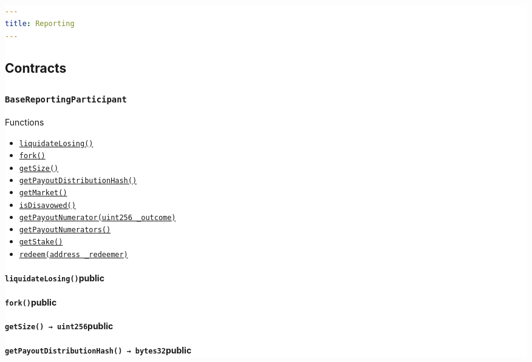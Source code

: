 ```yaml
---
title: Reporting
---
```


<div class="contracts">

## Contracts

### `BaseReportingParticipant`



<div class="contract-index"><span class="contract-index-title">Functions</span><ul><li><a href="#BaseReportingParticipant.liquidateLosing()"><code class="function-signature">liquidateLosing()</code></a></li><li><a href="#BaseReportingParticipant.fork()"><code class="function-signature">fork()</code></a></li><li><a href="#BaseReportingParticipant.getSize()"><code class="function-signature">getSize()</code></a></li><li><a href="#BaseReportingParticipant.getPayoutDistributionHash()"><code class="function-signature">getPayoutDistributionHash()</code></a></li><li><a href="#BaseReportingParticipant.getMarket()"><code class="function-signature">getMarket()</code></a></li><li><a href="#BaseReportingParticipant.isDisavowed()"><code class="function-signature">isDisavowed()</code></a></li><li><a href="#BaseReportingParticipant.getPayoutNumerator(uint256)"><code class="function-signature">getPayoutNumerator(uint256 _outcome)</code></a></li><li><a href="#BaseReportingParticipant.getPayoutNumerators()"><code class="function-signature">getPayoutNumerators()</code></a></li><li class="inherited"><a href="#IReportingParticipant.getStake()"><code class="function-signature">getStake()</code></a></li><li class="inherited"><a href="#IReportingParticipant.redeem(address)"><code class="function-signature">redeem(address _redeemer)</code></a></li></ul></div>



<h4><a class="anchor" aria-hidden="true" id="BaseReportingParticipant.liquidateLosing()"></a><code class="function-signature">liquidateLosing()</code><span class="function-visibility">public</span></h4>





<h4><a class="anchor" aria-hidden="true" id="BaseReportingParticipant.fork()"></a><code class="function-signature">fork()</code><span class="function-visibility">public</span></h4>





<h4><a class="anchor" aria-hidden="true" id="BaseReportingParticipant.getSize()"></a><code class="function-signature">getSize() <span class="return-arrow">→</span> <span class="return-type">uint256</span></code><span class="function-visibility">public</span></h4>





<h4><a class="anchor" aria-hidden="true" id="BaseReportingParticipant.getPayoutDistributionHash()"></a><code class="function-signature">getPayoutDistributionHash() <span class="return-arrow">→</span> <span class="return-type">bytes32</span></code><span class="function-visibility">public</span></h4>





